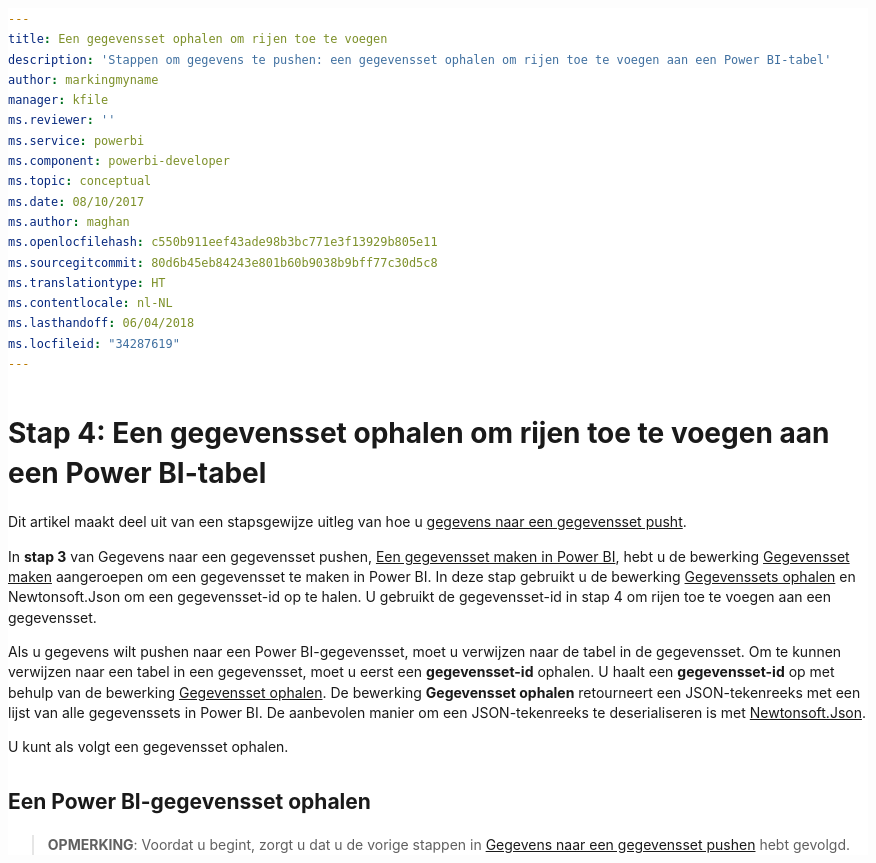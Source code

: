 ```yaml
---
title: Een gegevensset ophalen om rijen toe te voegen
description: 'Stappen om gegevens te pushen: een gegevensset ophalen om rijen toe te voegen aan een Power BI-tabel'
author: markingmyname
manager: kfile
ms.reviewer: ''
ms.service: powerbi
ms.component: powerbi-developer
ms.topic: conceptual
ms.date: 08/10/2017
ms.author: maghan
ms.openlocfilehash: c550b911eef43ade98b3bc771e3f13929b805e11
ms.sourcegitcommit: 80d6b45eb84243e801b60b9038b9bff77c30d5c8
ms.translationtype: HT
ms.contentlocale: nl-NL
ms.lasthandoff: 06/04/2018
ms.locfileid: "34287619"
---
```

# <a name="step-4-get-a-dataset-to-add-rows-into-a-power-bi-table"></a>Stap 4: Een gegevensset ophalen om rijen toe te voegen aan een Power BI-tabel
Dit artikel maakt deel uit van een stapsgewijze uitleg van hoe u [gegevens naar een gegevensset pusht](walkthrough-push-data.md).

In **stap 3** van Gegevens naar een gegevensset pushen, [Een gegevensset maken in Power BI](walkthrough-push-data-create-dataset.md), hebt u de bewerking [Gegevensset maken](https://msdn.microsoft.com/library/mt203562.aspx) aangeroepen om een gegevensset te maken in Power BI. In deze stap gebruikt u de bewerking [Gegevenssets ophalen](https://msdn.microsoft.com/library/mt203567.aspx) en Newtonsoft.Json om een gegevensset-id op te halen. U gebruikt de gegevensset-id in stap 4 om rijen toe te voegen aan een gegevensset. 

Als u gegevens wilt pushen naar een Power BI-gegevensset, moet u verwijzen naar de tabel in de gegevensset. Om te kunnen verwijzen naar een tabel in een gegevensset, moet u eerst een **gegevensset-id** ophalen. U haalt een **gegevensset-id** op met behulp van de bewerking [Gegevensset ophalen](https://msdn.microsoft.com/library/mt203567.aspx). De bewerking **Gegevensset ophalen** retourneert een JSON-tekenreeks met een lijst van alle gegevenssets in Power BI. De aanbevolen manier om een JSON-tekenreeks te deserialiseren is met [Newtonsoft.Json](http://www.newtonsoft.com/json).

U kunt als volgt een gegevensset ophalen.

## <a name="get-a-power-bi-dataset"></a>Een Power BI-gegevensset ophalen
> **OPMERKING**: Voordat u begint, zorgt u dat u de vorige stappen in [Gegevens naar een gegevensset pushen](walkthrough-push-data.md) hebt gevolgd.
> 
> 
